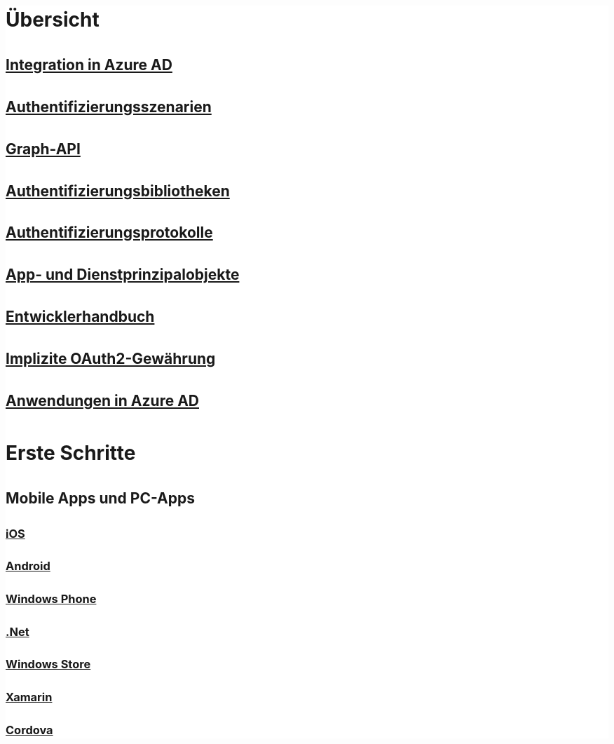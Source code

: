 # Übersicht
## [Integration in Azure AD](active-directory-how-to-integrate.md)
## [Authentifizierungsszenarien](../active-directory-authentication-scenarios.md?toc=%2fazure%2factive-directory%2fdevelop%2ftoc.json)
## [Graph-API](../active-directory-graph-api.md?toc=%2fazure%2factive-directory%2fdevelop%2ftoc.json)
## [Authentifizierungsbibliotheken](../active-directory-authentication-libraries.md?toc=%2fazure%2factive-directory%2fdevelop%2ftoc.json)
## [Authentifizierungsprotokolle](../active-directory-authentication-protocols.md?toc=%2fazure%2factive-directory%2fdevelop%2ftoc.json)
## [App- und Dienstprinzipalobjekte](../active-directory-application-objects.md?toc=%2fazure%2factive-directory%2fdevelop%2ftoc.json)
## [Entwicklerhandbuch](../active-directory-developers-guide.md?toc=%2fazure%2factive-directory%2fdevelop%2ftoc.json)
## [Implizite OAuth2-Gewährung](../active-directory-dev-understanding-oauth2-implicit-grant.md?toc=%2fazure%2factive-directory%2fdevelop%2ftoc.json)
## [Anwendungen in Azure AD](../active-directory-how-applications-are-added.md?toc=%2fazure%2factive-directory%2fdevelop%2ftoc.json)

# Erste Schritte
## Mobile Apps und PC-Apps
### [iOS](../active-directory-devquickstarts-ios.md?toc=%2fazure%2factive-directory%2fdevelop%2ftoc.json)
### [Android](../active-directory-devquickstarts-android.md?toc=%2fazure%2factive-directory%2fdevelop%2ftoc.json)
### [Windows Phone](../active-directory-devquickstarts-windowsphone.md?toc=%2fazure%2factive-directory%2fdevelop%2ftoc.json)
### [.Net](../active-directory-devquickstarts-dotnet.md?toc=%2fazure%2factive-directory%2fdevelop%2ftoc.json)
### [Windows Store](../active-directory-devquickstarts-windowsstore.md?toc=%2fazure%2factive-directory%2fdevelop%2ftoc.json)
### [Xamarin](../active-directory-devquickstarts-xamarin.md?toc=%2fazure%2factive-directory%2fdevelop%2ftoc.json)
### [Cordova](../active-directory-devquickstarts-cordova.md?toc=%2fazure%2factive-directory%2fdevelop%2ftoc.json)